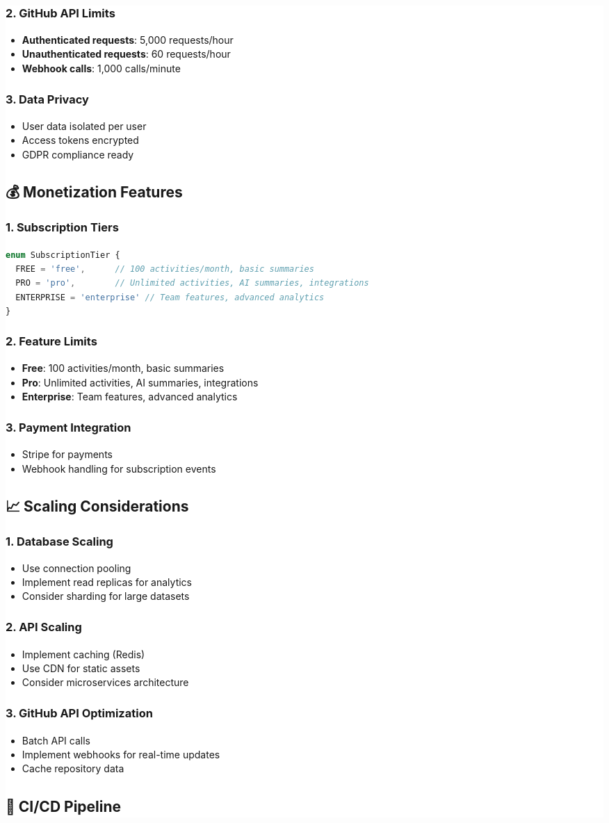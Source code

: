 ### **2. GitHub API Limits**
- **Authenticated requests**: 5,000 requests/hour
- **Unauthenticated requests**: 60 requests/hour
- **Webhook calls**: 1,000 calls/minute

### **3. Data Privacy**
- User data isolated per user
- Access tokens encrypted
- GDPR compliance ready

## 💰 **Monetization Features**

### **1. Subscription Tiers**
```typescript
enum SubscriptionTier {
  FREE = 'free',      // 100 activities/month, basic summaries
  PRO = 'pro',        // Unlimited activities, AI summaries, integrations
  ENTERPRISE = 'enterprise' // Team features, advanced analytics
}
```

### **2. Feature Limits**
- **Free**: 100 activities/month, basic summaries
- **Pro**: Unlimited activities, AI summaries, integrations
- **Enterprise**: Team features, advanced analytics

### **3. Payment Integration**
- Stripe for payments
- Webhook handling for subscription events

## 📈 **Scaling Considerations**

### **1. Database Scaling**
- Use connection pooling
- Implement read replicas for analytics
- Consider sharding for large datasets

### **2. API Scaling**
- Implement caching (Redis)
- Use CDN for static assets
- Consider microservices architecture

### **3. GitHub API Optimization**
- Batch API calls
- Implement webhooks for real-time updates
- Cache repository data

## 🔄 **CI/CD Pipeline**
